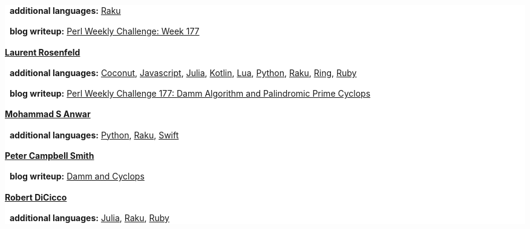 &nbsp;&nbsp;**additional languages:**
[Raku](https://github.com/manwar/perlweeklychallenge-club/blob/master/challenge-177/jaldhar-h-vyas/raku/ch-2.raku)


&nbsp;&nbsp;**blog writeup:**
[Perl Weekly Challenge: Week 177](https://www.braincells.com/perl/2022/08/perl_weekly_challenge_week_177.html)


[**Laurent Rosenfeld**](https://github.com/manwar/perlweeklychallenge-club/blob/master/challenge-177/laurent-rosenfeld/perl/ch-2.pl)

&nbsp;&nbsp;**additional languages:**
[Coconut](https://github.com/manwar/perlweeklychallenge-club/blob/master/challenge-177/laurent-rosenfeld/coconut/ch-2.coco), [Javascript](https://github.com/manwar/perlweeklychallenge-club/blob/master/challenge-177/laurent-rosenfeld/javascript/ch-2.js), [Julia](https://github.com/manwar/perlweeklychallenge-club/blob/master/challenge-177/laurent-rosenfeld/julia/ch-2.jl), [Kotlin](https://github.com/manwar/perlweeklychallenge-club/blob/master/challenge-177/laurent-rosenfeld/kotlin/ch-2.kt), [Lua](https://github.com/manwar/perlweeklychallenge-club/blob/master/challenge-177/laurent-rosenfeld/lua/ch-2.lua), [Python](https://github.com/manwar/perlweeklychallenge-club/blob/master/challenge-177/laurent-rosenfeld/python/ch-2.py), [Raku](https://github.com/manwar/perlweeklychallenge-club/blob/master/challenge-177/laurent-rosenfeld/raku/ch-2.raku), [Ring](https://github.com/manwar/perlweeklychallenge-club/blob/master/challenge-177/laurent-rosenfeld/ring/ch-2.ring), [Ruby](https://github.com/manwar/perlweeklychallenge-club/blob/master/challenge-177/laurent-rosenfeld/ruby/ch-2.rb)


&nbsp;&nbsp;**blog writeup:**
[Perl Weekly Challenge 177: Damm Algorithm and Palindromic Prime Cyclops](http://blogs.perl.org/users/laurent_r/2022/08/perl-weekly-challenge-177-damm-algorithm-and-palindromic-prime-cyclops.html)



[**Mohammad S Anwar**](https://github.com/manwar/perlweeklychallenge-club/blob/master/challenge-177/mohammad-anwar/perl/ch-2.pl)

&nbsp;&nbsp;**additional languages:**
[Python](https://github.com/manwar/perlweeklychallenge-club/blob/master/challenge-177/mohammad-anwar/python/ch-2.py), [Raku](https://github.com/manwar/perlweeklychallenge-club/blob/master/challenge-177/mohammad-anwar/raku/ch-2.raku), [Swift](https://github.com/manwar/perlweeklychallenge-club/blob/master/challenge-177/mohammad-anwar/swift/ch-2.swift)


[**Peter Campbell Smith**](https://github.com/manwar/perlweeklychallenge-club/blob/master/challenge-177/peter-campbell-smith/perl/ch-2.pl)


&nbsp;&nbsp;**blog writeup:**
[Damm and Cyclops](https://pjcs-pwc.blogspot.com/2022/08/damm-algorithm-take-care-to-spell-that.html)


[**Robert DiCicco**](https://github.com/manwar/perlweeklychallenge-club/blob/master/challenge-177/robert-dicicco/perl/ch-2.pl)

&nbsp;&nbsp;**additional languages:**
[Julia](https://github.com/manwar/perlweeklychallenge-club/blob/master/challenge-177/robert-dicicco/julia/ch-2.jl), [Raku](https://github.com/manwar/perlweeklychallenge-club/blob/master/challenge-177/robert-dicicco/raku/ch-2.raku), [Ruby](https://github.com/manwar/perlweeklychallenge-club/blob/master/challenge-177/robert-dicicco/ruby/ch-2.rb)
